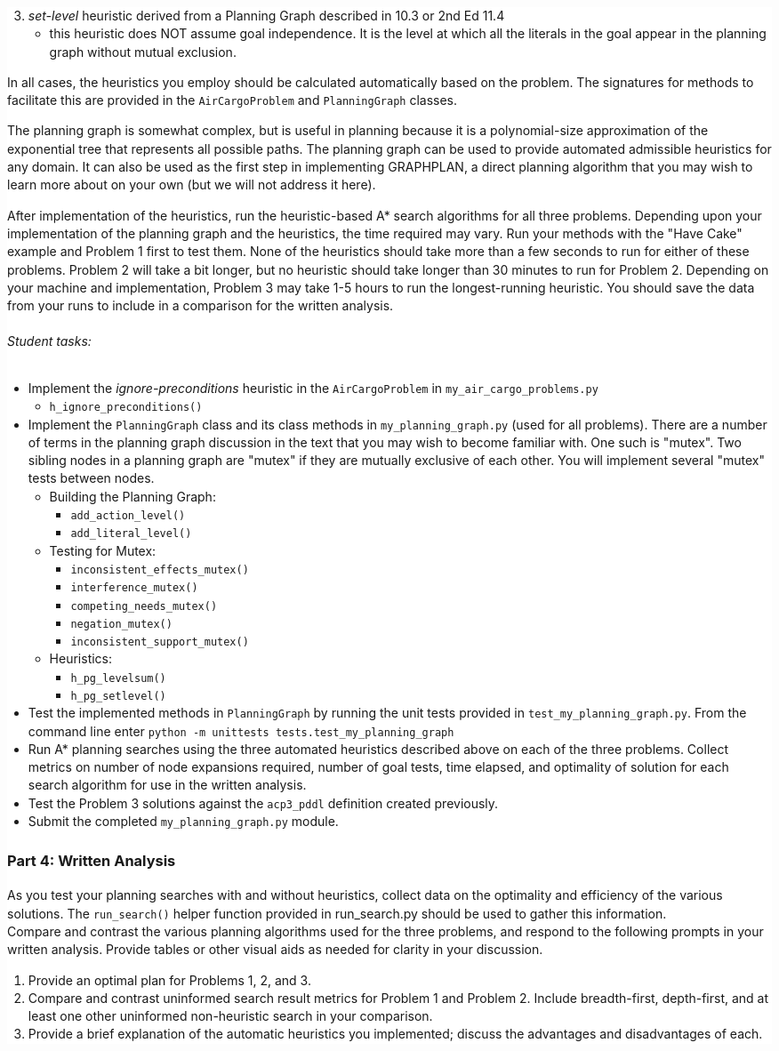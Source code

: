    3. *set-level* heuristic derived from a Planning Graph described in 10.3 or 2nd Ed 11.4
      * this heuristic does NOT assume goal independence. It is the level at which all the literals in the goal appear in the planning graph without  mutual exclusion.

In all cases, the heuristics you employ should be calculated automatically based on the problem.  The signatures for methods to facilitate this are provided in the `AirCargoProblem` and `PlanningGraph` classes.

The planning graph is somewhat complex, but is useful in planning because it is a polynomial-size approximation of the exponential tree that represents all possible paths. The planning graph can be used to provide automated admissible heuristics for any domain.  It can also be used as the first step in implementing GRAPHPLAN, a direct planning algorithm that you may wish to learn more about on your own (but we will not address it here).

After implementation of the heuristics, run the heuristic-based A* search algorithms for all three problems.  Depending upon your implementation of the planning graph and the heuristics, the time required may vary.  Run your methods with the "Have Cake" example and Problem 1 first to test them.  None of the heuristics should take more than a few seconds to run for either of these problems.  Problem 2 will take a bit longer, but no heuristic should take longer than 30 minutes to run for Problem 2. Depending on your machine and implementation, Problem 3 may take 1-5 hours to run the longest-running heuristic.  You should save the data from your runs to include in a comparison for the written analysis.  

###### Student tasks:
* Implement the *ignore-preconditions* heuristic in the `AirCargoProblem` in `my_air_cargo_problems.py`
   * `h_ignore_preconditions()`
* Implement the `PlanningGraph` class and its class methods in `my_planning_graph.py` (used for all problems).  There are a number of terms in the planning graph discussion in the text that you may wish to become familiar with.  One such is "mutex".  Two sibling nodes in a planning graph are "mutex" if they are mutually exclusive of each other.  You will implement several "mutex" tests between nodes.
   * Building the Planning Graph:
      * `add_action_level()`
      * `add_literal_level()`
   * Testing for Mutex:
      * `inconsistent_effects_mutex()`
      * `interference_mutex()`
      * `competing_needs_mutex()`
      * `negation_mutex()`
      * `inconsistent_support_mutex()`
   * Heuristics:
      * `h_pg_levelsum()`
      * `h_pg_setlevel()`
* Test the implemented methods in `PlanningGraph` by running the unit tests provided in `test_my_planning_graph.py`.  From the command line enter `python -m unittests tests.test_my_planning_graph`
* Run A* planning searches using the three automated heuristics described above on each of the three problems.  Collect metrics on number of node expansions required, number of goal tests, time elapsed, and optimality of solution for each search algorithm for use in the written analysis.  
* Test the Problem 3 solutions against the `acp3_pddl` definition created previously.
* Submit the completed `my_planning_graph.py` module.


### Part 4: Written Analysis
As you test your planning searches with and without heuristics, collect data on the optimality and efficiency of the various solutions.  The `run_search()` helper function provided in run_search.py should be used to gather this information.  
Compare and contrast the various planning algorithms used for the three problems, and respond to the following prompts in your written analysis.  Provide tables or other visual aids as needed for clarity in your discussion.
   1.  Provide an optimal plan for Problems 1, 2, and 3.
   2.  Compare and contrast uninformed search result metrics for Problem 1 and Problem 2. Include breadth-first, depth-first, and at least one other uninformed non-heuristic search in your comparison.
   3.  Provide a brief explanation of the automatic heuristics you implemented; discuss the advantages and disadvantages of each.